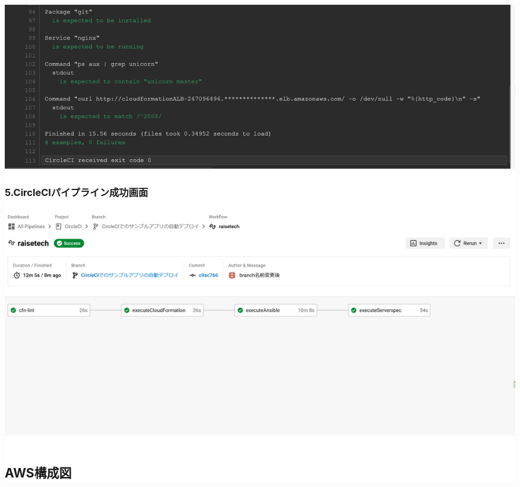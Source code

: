![Serverspec成功](images/Serverspec成功.png)  
### 5.CircleCIパイプライン成功画面
![パイプライン成功](images/パイプライン成功画像.png) 
## AWS構成図  
